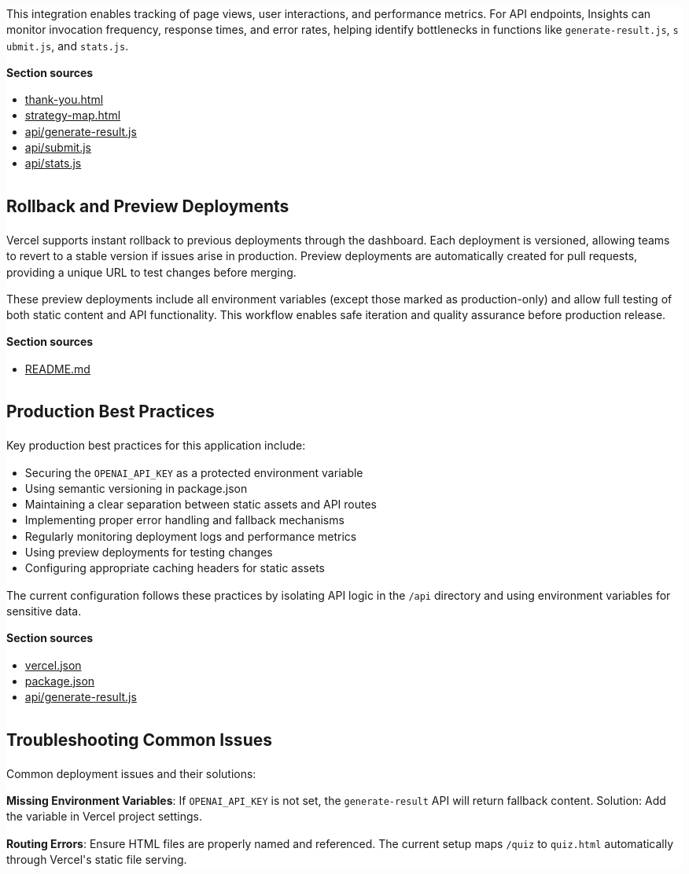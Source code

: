 This integration enables tracking of page views, user interactions, and performance metrics. For API endpoints, Insights can monitor invocation frequency, response times, and error rates, helping identify bottlenecks in functions like `generate-result.js`, `submit.js`, and `stats.js`.

**Section sources**
- [thank-you.html](file://thank-you.html#L103-L156)
- [strategy-map.html](file://strategy-map.html#L83-L127)
- [api/generate-result.js](file://api/generate-result.js)
- [api/submit.js](file://api/submit.js)
- [api/stats.js](file://api/stats.js)

## Rollback and Preview Deployments

Vercel supports instant rollback to previous deployments through the dashboard. Each deployment is versioned, allowing teams to revert to a stable version if issues arise in production. Preview deployments are automatically created for pull requests, providing a unique URL to test changes before merging.

These preview deployments include all environment variables (except those marked as production-only) and allow full testing of both static content and API functionality. This workflow enables safe iteration and quality assurance before production release.

**Section sources**
- [README.md](file://README.md#L29-L40)

## Production Best Practices

Key production best practices for this application include:
- Securing the `OPENAI_API_KEY` as a protected environment variable
- Using semantic versioning in package.json
- Maintaining a clear separation between static assets and API routes
- Implementing proper error handling and fallback mechanisms
- Regularly monitoring deployment logs and performance metrics
- Using preview deployments for testing changes
- Configuring appropriate caching headers for static assets

The current configuration follows these practices by isolating API logic in the `/api` directory and using environment variables for sensitive data.

**Section sources**
- [vercel.json](file://vercel.json)
- [package.json](file://package.json)
- [api/generate-result.js](file://api/generate-result.js)

## Troubleshooting Common Issues

Common deployment issues and their solutions:

**Missing Environment Variables**: If `OPENAI_API_KEY` is not set, the `generate-result` API will return fallback content. Solution: Add the variable in Vercel project settings.

**Routing Errors**: Ensure HTML files are properly named and referenced. The current setup maps `/quiz` to `quiz.html` automatically through Vercel's static file serving.
